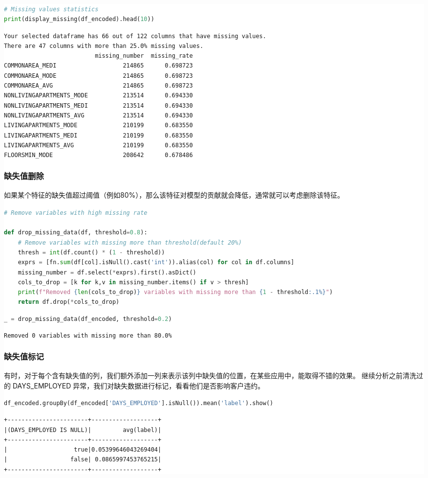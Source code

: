 
```python
# Missing values statistics
print(display_missing(df_encoded).head(10))
```

    Your selected dataframe has 66 out of 122 columns that have missing values.
    There are 47 columns with more than 25.0% missing values.
                              missing_number  missing_rate
    COMMONAREA_MEDI                   214865      0.698723
    COMMONAREA_MODE                   214865      0.698723
    COMMONAREA_AVG                    214865      0.698723
    NONLIVINGAPARTMENTS_MODE          213514      0.694330
    NONLIVINGAPARTMENTS_MEDI          213514      0.694330
    NONLIVINGAPARTMENTS_AVG           213514      0.694330
    LIVINGAPARTMENTS_MODE             210199      0.683550
    LIVINGAPARTMENTS_MEDI             210199      0.683550
    LIVINGAPARTMENTS_AVG              210199      0.683550
    FLOORSMIN_MODE                    208642      0.678486                                       

### 缺失值删除 

如果某个特征的缺失值超过阈值（例如80%），那么该特征对模型的贡献就会降低，通常就可以考虑删除该特征。


```python
# Remove variables with high missing rate

def drop_missing_data(df, threshold=0.8):
    # Remove variables with missing more than threshold(default 20%)
    thresh = int(df.count() * (1 - threshold))
    exprs = [fn.sum(df[col].isNull().cast('int')).alias(col) for col in df.columns]
    missing_number = df.select(*exprs).first().asDict()
    cols_to_drop = [k for k,v in missing_number.items() if v > thresh]
    print(f"Removed {len(cols_to_drop)} variables with missing more than {1 - threshold:.1%}")
    return df.drop(*cols_to_drop)
```


```python
_ = drop_missing_data(df_encoded, threshold=0.2)
```

    Removed 0 variables with missing more than 80.0%

### 缺失值标记

有时，对于每个含有缺失值的列，我们额外添加一列来表示该列中缺失值的位置，在某些应用中，能取得不错的效果。
继续分析之前清洗过的 DAYS_EMPLOYED 异常，我们对缺失数据进行标记，看看他们是否影响客户违约。


```python
df_encoded.groupBy(df_encoded['DAYS_EMPLOYED'].isNull()).mean('label').show()
```

    +-----------------------+-------------------+
    |(DAYS_EMPLOYED IS NULL)|         avg(label)|
    +-----------------------+-------------------+
    |                   true|0.05399646043269404|
    |                  false| 0.0865997453765215|
    +-----------------------+-------------------+

